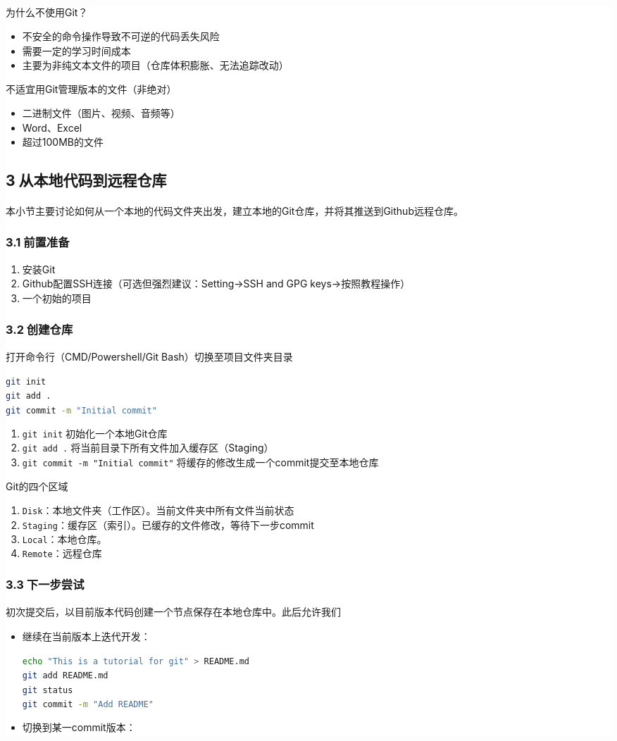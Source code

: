 为什么不使用Git？

- 不安全的命令操作导致不可逆的代码丢失风险
- 需要一定的学习时间成本
- 主要为非纯文本文件的项目（仓库体积膨胀、无法追踪改动）

不适宜用Git管理版本的文件（非绝对）

- 二进制文件（图片、视频、音频等）
- Word、Excel
- 超过100MB的文件

## 3 从本地代码到远程仓库

本小节主要讨论如何从一个本地的代码文件夹出发，建立本地的Git仓库，并将其推送到Github远程仓库。

### 3.1 前置准备

1. 安装Git
2. Github配置SSH连接（可选但强烈建议：Setting->SSH and GPG keys->按照教程操作）
3. 一个初始的项目

### 3.2 创建仓库

打开命令行（CMD/Powershell/Git Bash）切换至项目文件夹目录

```bash
git init
git add .
git commit -m "Initial commit"
```

1. `git init` 初始化一个本地Git仓库
2. `git add .` 将当前目录下所有文件加入缓存区（Staging）
3. `git commit -m "Initial commit"` 将缓存的修改生成一个commit提交至本地仓库

Git的四个区域

1. `Disk`：本地文件夹（工作区）。当前文件夹中所有文件当前状态
2. `Staging`：缓存区（索引）。已缓存的文件修改，等待下一步commit
3. `Local`：本地仓库。
4. `Remote`：远程仓库

### 3.3 下一步尝试

初次提交后，以目前版本代码创建一个节点保存在本地仓库中。此后允许我们

- 继续在当前版本上迭代开发：
  
  ```bash
  echo "This is a tutorial for git" > README.md
  git add README.md
  git status
  git commit -m "Add README"
  ```

- 切换到某一commit版本：
  